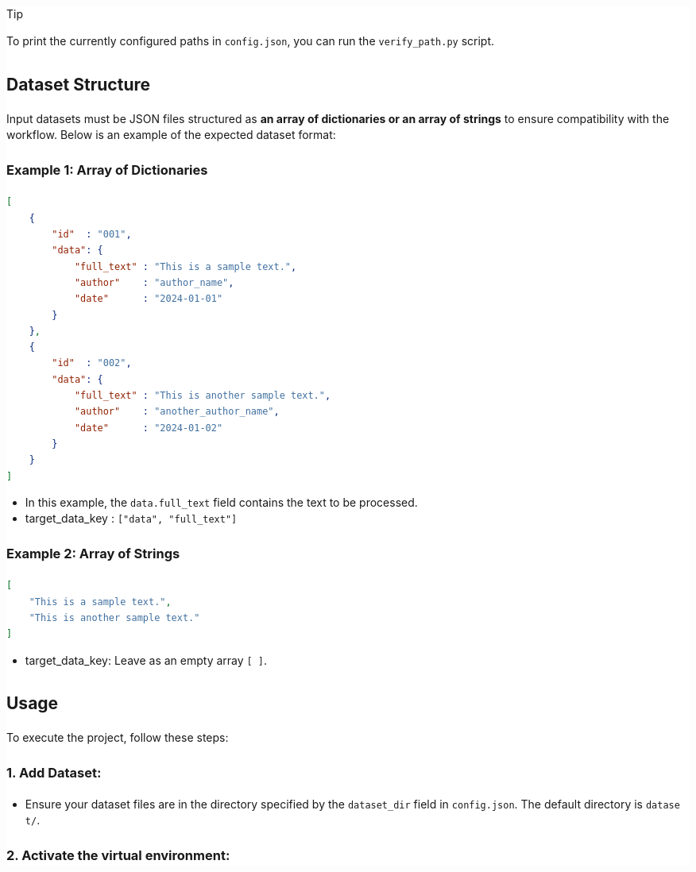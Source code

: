 > [!TIP]
> To print the currently configured paths in `config.json`, you can run the `verify_path.py` script.

## Dataset Structure

Input datasets must be JSON files structured as **an array of dictionaries or an array of strings** to ensure compatibility with the workflow. Below is an example of the expected dataset format:

### Example 1: Array of Dictionaries
```json
[
    {
        "id"  : "001",
        "data": {
            "full_text" : "This is a sample text.",
            "author"    : "author_name",
            "date"      : "2024-01-01"
        }
    },
    {
        "id"  : "002",
        "data": {
            "full_text" : "This is another sample text.",
            "author"    : "another_author_name",
            "date"      : "2024-01-02"
        }
    }
]
```

- In this example, the `data.full_text` field contains the text to be processed.
- target_data_key : `["data", "full_text"]`

### Example 2: Array of Strings
```json
[
    "This is a sample text.",
    "This is another sample text."
]
```
- target_data_key: Leave as an empty array `[ ]`.

## Usage

To execute the project, follow these steps:

### 1.	Add Dataset:
- Ensure your dataset files are in the directory specified by the `dataset_dir` field in `config.json`. The default directory is `dataset/`.

### 2. Activate the virtual environment:
